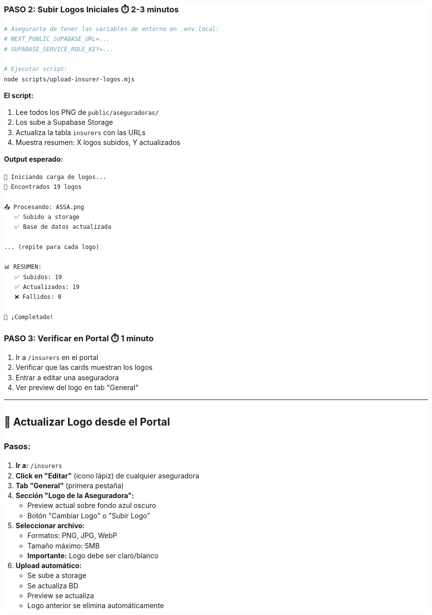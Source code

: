 ### **PASO 2: Subir Logos Iniciales** ⏱️ 2-3 minutos

```bash
# Asegurarte de tener las variables de entorno en .env.local:
# NEXT_PUBLIC_SUPABASE_URL=...
# SUPABASE_SERVICE_ROLE_KEY=...

# Ejecutar script:
node scripts/upload-insurer-logos.mjs
```

**El script:**
1. Lee todos los PNG de `public/aseguradoras/`
2. Los sube a Supabase Storage
3. Actualiza la tabla `insurers` con las URLs
4. Muestra resumen: X logos subidos, Y actualizados

**Output esperado:**
```
🚀 Iniciando carga de logos...
📁 Encontrados 19 logos

📤 Procesando: ASSA.png
   ✅ Subido a storage
   ✅ Base de datos actualizada

... (repite para cada logo)

📊 RESUMEN:
   ✅ Subidos: 19
   ✅ Actualizados: 19
   ❌ Fallidos: 0

🎉 ¡Completado!
```

### **PASO 3: Verificar en Portal** ⏱️ 1 minuto

1. Ir a `/insurers` en el portal
2. Verificar que las cards muestran los logos
3. Entrar a editar una aseguradora
4. Ver preview del logo en tab "General"

---

## 🎨 Actualizar Logo desde el Portal

### **Pasos:**

1. **Ir a:** `/insurers`
2. **Click en "Editar"** (icono lápiz) de cualquier aseguradora
3. **Tab "General"** (primera pestaña)
4. **Sección "Logo de la Aseguradora":**
   - Preview actual sobre fondo azul oscuro
   - Botón "Cambiar Logo" o "Subir Logo"
5. **Seleccionar archivo:**
   - Formatos: PNG, JPG, WebP
   - Tamaño máximo: 5MB
   - **Importante:** Logo debe ser claro/blanco
6. **Upload automático:**
   - Se sube a storage
   - Se actualiza BD
   - Preview se actualiza
   - Logo anterior se elimina automáticamente
